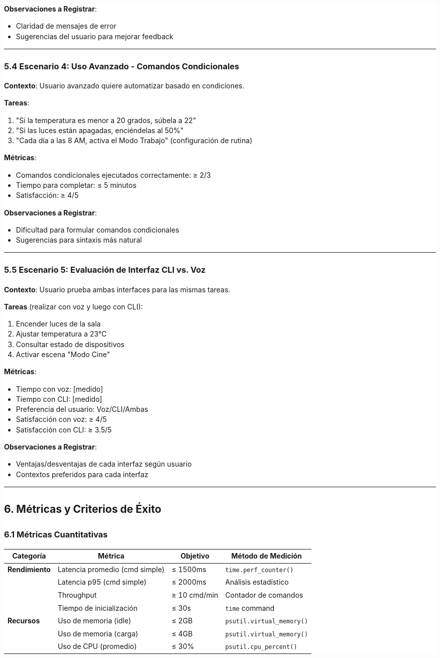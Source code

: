 **Observaciones a Registrar**:
- Claridad de mensajes de error
- Sugerencias del usuario para mejorar feedback

---

### 5.4 Escenario 4: Uso Avanzado - Comandos Condicionales

**Contexto**: Usuario avanzado quiere automatizar basado en condiciones.

**Tareas**:
1. "Si la temperatura es menor a 20 grados, súbela a 22"
2. "Si las luces están apagadas, enciéndelas al 50%"
3. "Cada día a las 8 AM, activa el Modo Trabajo" (configuración de rutina)

**Métricas**:
- Comandos condicionales ejecutados correctamente: ≥ 2/3
- Tiempo para completar: ≤ 5 minutos
- Satisfacción: ≥ 4/5

**Observaciones a Registrar**:
- Dificultad para formular comandos condicionales
- Sugerencias para sintaxis más natural

---

### 5.5 Escenario 5: Evaluación de Interfaz CLI vs. Voz

**Contexto**: Usuario prueba ambas interfaces para las mismas tareas.

**Tareas** (realizar con voz y luego con CLI):
1. Encender luces de la sala
2. Ajustar temperatura a 23°C
3. Consultar estado de dispositivos
4. Activar escena "Modo Cine"

**Métricas**:
- Tiempo con voz: [medido]
- Tiempo con CLI: [medido]
- Preferencia del usuario: Voz/CLI/Ambas
- Satisfacción con voz: ≥ 4/5
- Satisfacción con CLI: ≥ 3.5/5

**Observaciones a Registrar**:
- Ventajas/desventajas de cada interfaz según usuario
- Contextos preferidos para cada interfaz

---

## 6. Métricas y Criterios de Éxito

### 6.1 Métricas Cuantitativas

| Categoría | Métrica | Objetivo | Método de Medición |
|-----------|---------|----------|-------------------|
| **Rendimiento** | Latencia promedio (cmd simple) | ≤ 1500ms | `time.perf_counter()` |
| | Latencia p95 (cmd simple) | ≤ 2000ms | Análisis estadístico |
| | Throughput | ≥ 10 cmd/min | Contador de comandos |
| | Tiempo de inicialización | ≤ 30s | `time` command |
| **Recursos** | Uso de memoria (idle) | ≤ 2GB | `psutil.virtual_memory()` |
| | Uso de memoria (carga) | ≤ 4GB | `psutil.virtual_memory()` |
| | Uso de CPU (promedio) | ≤ 30% | `psutil.cpu_percent()` |